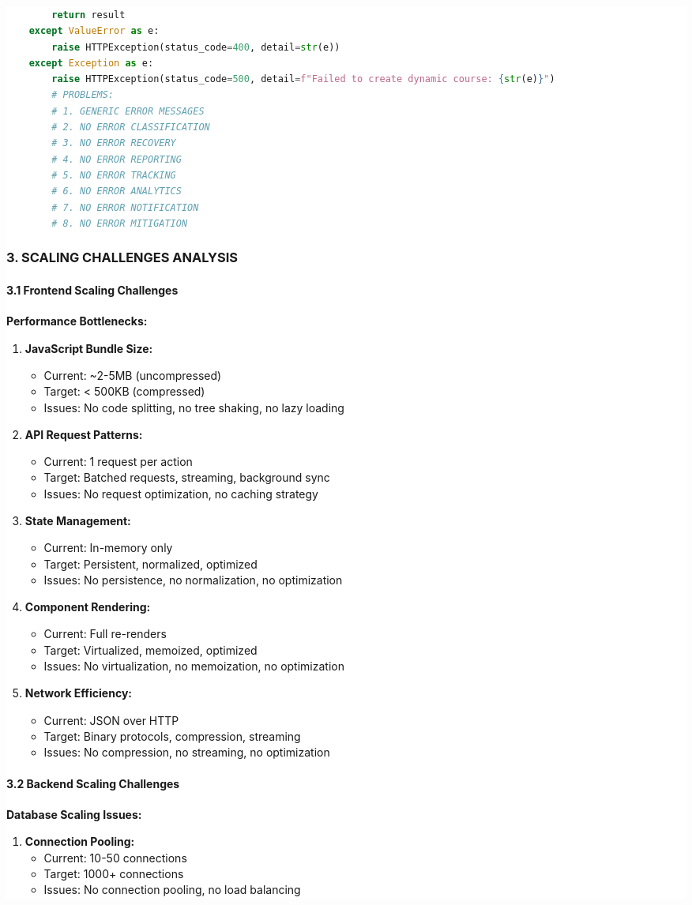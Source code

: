 ```python
        return result
    except ValueError as e:
        raise HTTPException(status_code=400, detail=str(e))
    except Exception as e:
        raise HTTPException(status_code=500, detail=f"Failed to create dynamic course: {str(e)}")
        # PROBLEMS:
        # 1. GENERIC ERROR MESSAGES
        # 2. NO ERROR CLASSIFICATION
        # 3. NO ERROR RECOVERY
        # 4. NO ERROR REPORTING
        # 5. NO ERROR TRACKING
        # 6. NO ERROR ANALYTICS
        # 7. NO ERROR NOTIFICATION
        # 8. NO ERROR MITIGATION
```

### **3. SCALING CHALLENGES ANALYSIS**

#### **3.1 Frontend Scaling Challenges**

**Performance Bottlenecks:**

1. **JavaScript Bundle Size:**
   - Current: ~2-5MB (uncompressed)
   - Target: < 500KB (compressed)
   - Issues: No code splitting, no tree shaking, no lazy loading

2. **API Request Patterns:**
   - Current: 1 request per action
   - Target: Batched requests, streaming, background sync
   - Issues: No request optimization, no caching strategy

3. **State Management:**
   - Current: In-memory only
   - Target: Persistent, normalized, optimized
   - Issues: No persistence, no normalization, no optimization

4. **Component Rendering:**
   - Current: Full re-renders
   - Target: Virtualized, memoized, optimized
   - Issues: No virtualization, no memoization, no optimization

5. **Network Efficiency:**
   - Current: JSON over HTTP
   - Target: Binary protocols, compression, streaming
   - Issues: No compression, no streaming, no optimization

#### **3.2 Backend Scaling Challenges**

**Database Scaling Issues:**

1. **Connection Pooling:**
   - Current: 10-50 connections
   - Target: 1000+ connections
   - Issues: No connection pooling, no load balancing
